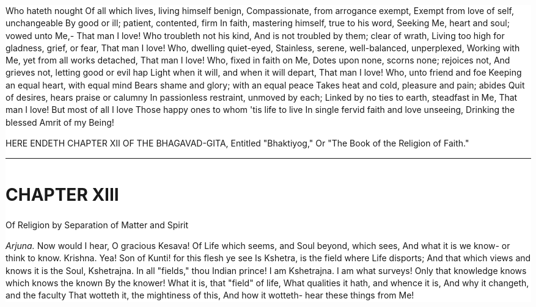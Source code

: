 Who hateth nought
Of all which lives, living himself benign,
Compassionate, from arrogance exempt,
Exempt from love of self, unchangeable
By good or ill; patient, contented, firm
In faith, mastering himself, true to his word,
Seeking Me, heart and soul; vowed unto Me,-
That man I love! Who troubleth not his kind,
And is not troubled by them; clear of wrath,
Living too high for gladness, grief, or fear,
That man I love! Who, dwelling quiet-eyed,
Stainless, serene, well-balanced, unperplexed,
Working with Me, yet from all works detached,
That man I love! Who, fixed in faith on Me,
Dotes upon none, scorns none; rejoices not,
And grieves not, letting good or evil hap
Light when it will, and when it will depart,
That man I love! Who, unto friend and foe
Keeping an equal heart, with equal mind
Bears shame and glory; with an equal peace
Takes heat and cold, pleasure and pain; abides
Quit of desires, hears praise or calumny
In passionless restraint, unmoved by each;
Linked by no ties to earth, steadfast in Me,
That man I love! But most of all I love
Those happy ones to whom 'tis life to live
In single fervid faith and love unseeing,
Drinking the blessed Amrit of my Being!

HERE ENDETH CHAPTER XII OF THE
BHAGAVAD-GITA,
Entitled "Bhaktiyog,"
Or "The Book of the Religion of Faith."

* * *

# CHAPTER XIII
Of Religion by Separation of Matter and Spirit

*Arjuna.* Now would I hear, O gracious Kesava!
Of Life which seems, and Soul beyond, which sees,
And what it is we know- or think to know.
Krishna. Yea! Son of Kunti! for this flesh ye see
Is Kshetra, is the field where Life disports;
And that which views and knows it is the Soul,
Kshetrajna. In all "fields," thou Indian prince!
I am Kshetrajna. I am what surveys!
Only that knowledge knows which knows the known
By the knower! What it is, that "field" of life,
What qualities it hath, and whence it is,
And why it changeth, and the faculty
That wotteth it, the mightiness of this,
And how it wotteth- hear these things from Me!
